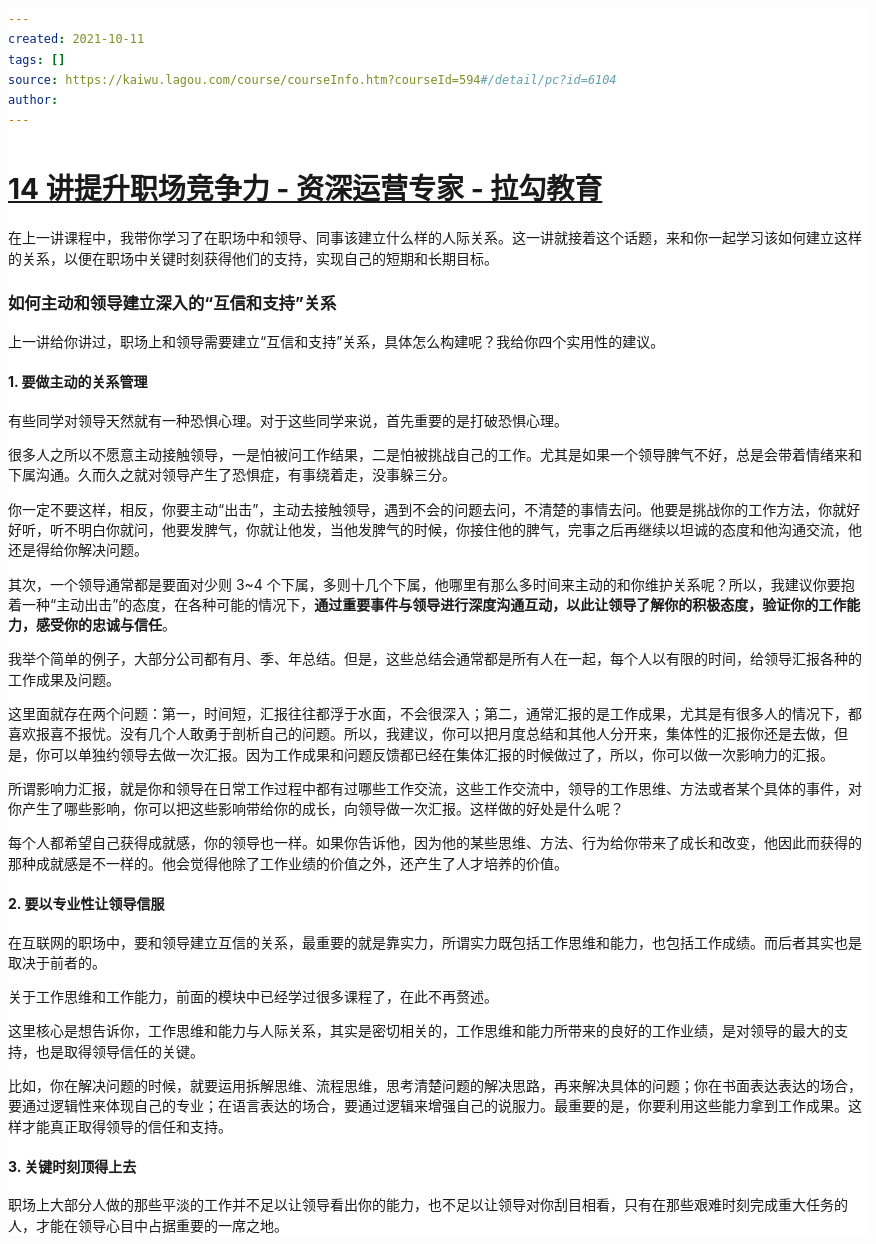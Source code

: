 ```yaml
---
created: 2021-10-11
tags: []
source: https://kaiwu.lagou.com/course/courseInfo.htm?courseId=594#/detail/pc?id=6104
author: 
---
```


# [14 讲提升职场竞争力 - 资深运营专家 - 拉勾教育](https://kaiwu.lagou.com/course/courseInfo.htm?courseId=594#/detail/pc?id=6104)


在上一讲课程中，我带你学习了在职场中和领导、同事该建立什么样的人际关系。这一讲就接着这个话题，来和你一起学习该如何建立这样的关系，以便在职场中关键时刻获得他们的支持，实现自己的短期和长期目标。

### 如何主动和领导建立深入的“互信和支持”关系

上一讲给你讲过，职场上和领导需要建立“互信和支持”关系，具体怎么构建呢？我给你四个实用性的建议。

#### 1\. 要做主动的关系管理

有些同学对领导天然就有一种恐惧心理。对于这些同学来说，首先重要的是打破恐惧心理。

很多人之所以不愿意主动接触领导，一是怕被问工作结果，二是怕被挑战自己的工作。尤其是如果一个领导脾气不好，总是会带着情绪来和下属沟通。久而久之就对领导产生了恐惧症，有事绕着走，没事躲三分。

你一定不要这样，相反，你要主动“出击”，主动去接触领导，遇到不会的问题去问，不清楚的事情去问。他要是挑战你的工作方法，你就好好听，听不明白你就问，他要发脾气，你就让他发，当他发脾气的时候，你接住他的脾气，完事之后再继续以坦诚的态度和他沟通交流，他还是得给你解决问题。

其次，一个领导通常都是要面对少则 3~4 个下属，多则十几个下属，他哪里有那么多时间来主动的和你维护关系呢？所以，我建议你要抱着一种“主动出击”的态度，在各种可能的情况下，**通过重要事件与领导进行深度沟通互动，以此让领导了解你的积极态度，验证你的工作能力，感受你的忠诚与信任**。

我举个简单的例子，大部分公司都有月、季、年总结。但是，这些总结会通常都是所有人在一起，每个人以有限的时间，给领导汇报各种的工作成果及问题。

这里面就存在两个问题：第一，时间短，汇报往往都浮于水面，不会很深入；第二，通常汇报的是工作成果，尤其是有很多人的情况下，都喜欢报喜不报忧。没有几个人敢勇于剖析自己的问题。所以，我建议，你可以把月度总结和其他人分开来，集体性的汇报你还是去做，但是，你可以单独约领导去做一次汇报。因为工作成果和问题反馈都已经在集体汇报的时候做过了，所以，你可以做一次影响力的汇报。

所谓影响力汇报，就是你和领导在日常工作过程中都有过哪些工作交流，这些工作交流中，领导的工作思维、方法或者某个具体的事件，对你产生了哪些影响，你可以把这些影响带给你的成长，向领导做一次汇报。这样做的好处是什么呢？

每个人都希望自己获得成就感，你的领导也一样。如果你告诉他，因为他的某些思维、方法、行为给你带来了成长和改变，他因此而获得的那种成就感是不一样的。他会觉得他除了工作业绩的价值之外，还产生了人才培养的价值。

#### 2\. 要以专业性让领导信服

在互联网的职场中，要和领导建立互信的关系，最重要的就是靠实力，所谓实力既包括工作思维和能力，也包括工作成绩。而后者其实也是取决于前者的。

关于工作思维和工作能力，前面的模块中已经学过很多课程了，在此不再赘述。

这里核心是想告诉你，工作思维和能力与人际关系，其实是密切相关的，工作思维和能力所带来的良好的工作业绩，是对领导的最大的支持，也是取得领导信任的关键。

比如，你在解决问题的时候，就要运用拆解思维、流程思维，思考清楚问题的解决思路，再来解决具体的问题；你在书面表达表达的场合，要通过逻辑性来体现自己的专业；在语言表达的场合，要通过逻辑来增强自己的说服力。最重要的是，你要利用这些能力拿到工作成果。这样才能真正取得领导的信任和支持。

#### 3\. 关键时刻顶得上去

职场上大部分人做的那些平淡的工作并不足以让领导看出你的能力，也不足以让领导对你刮目相看，只有在那些艰难时刻完成重大任务的人，才能在领导心目中占据重要的一席之地。
